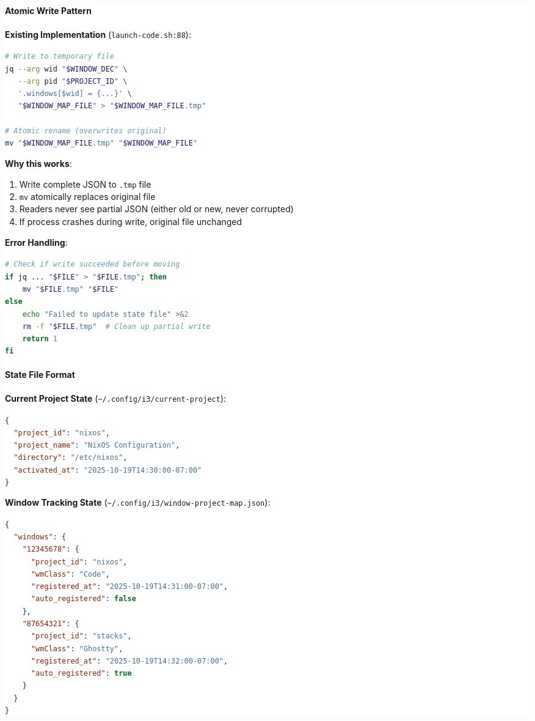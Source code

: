 #### Atomic Write Pattern

**Existing Implementation** (`launch-code.sh:88`):

```bash
# Write to temporary file
jq --arg wid "$WINDOW_DEC" \
   --arg pid "$PROJECT_ID" \
   '.windows[$wid] = {...}' \
   "$WINDOW_MAP_FILE" > "$WINDOW_MAP_FILE.tmp"

# Atomic rename (overwrites original)
mv "$WINDOW_MAP_FILE.tmp" "$WINDOW_MAP_FILE"
```

**Why this works**:
1. Write complete JSON to `.tmp` file
2. `mv` atomically replaces original file
3. Readers never see partial JSON (either old or new, never corrupted)
4. If process crashes during write, original file unchanged

**Error Handling**:
```bash
# Check if write succeeded before moving
if jq ... "$FILE" > "$FILE.tmp"; then
    mv "$FILE.tmp" "$FILE"
else
    echo "Failed to update state file" >&2
    rm -f "$FILE.tmp"  # Clean up partial write
    return 1
fi
```

#### State File Format

**Current Project State** (`~/.config/i3/current-project`):

```json
{
  "project_id": "nixos",
  "project_name": "NixOS Configuration",
  "directory": "/etc/nixos",
  "activated_at": "2025-10-19T14:30:00-07:00"
}
```

**Window Tracking State** (`~/.config/i3/window-project-map.json`):

```json
{
  "windows": {
    "12345678": {
      "project_id": "nixos",
      "wmClass": "Code",
      "registered_at": "2025-10-19T14:31:00-07:00",
      "auto_registered": false
    },
    "87654321": {
      "project_id": "stacks",
      "wmClass": "Ghostty",
      "registered_at": "2025-10-19T14:32:00-07:00",
      "auto_registered": true
    }
  }
}
```
